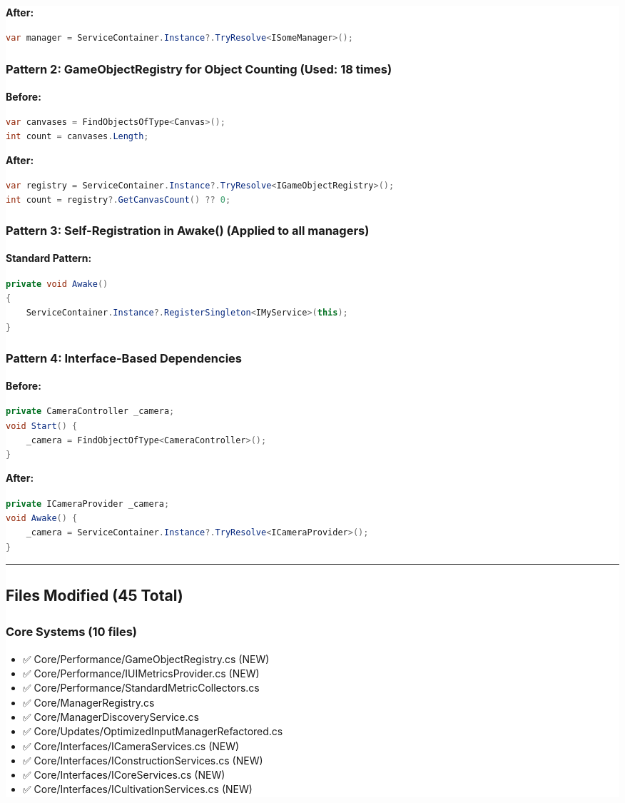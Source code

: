 **After:**
```csharp
var manager = ServiceContainer.Instance?.TryResolve<ISomeManager>();
```

### Pattern 2: GameObjectRegistry for Object Counting (Used: 18 times)
**Before:**
```csharp
var canvases = FindObjectsOfType<Canvas>();
int count = canvases.Length;
```

**After:**
```csharp
var registry = ServiceContainer.Instance?.TryResolve<IGameObjectRegistry>();
int count = registry?.GetCanvasCount() ?? 0;
```

### Pattern 3: Self-Registration in Awake() (Applied to all managers)
**Standard Pattern:**
```csharp
private void Awake()
{
    ServiceContainer.Instance?.RegisterSingleton<IMyService>(this);
}
```

### Pattern 4: Interface-Based Dependencies
**Before:**
```csharp
private CameraController _camera;
void Start() {
    _camera = FindObjectOfType<CameraController>();
}
```

**After:**
```csharp
private ICameraProvider _camera;
void Awake() {
    _camera = ServiceContainer.Instance?.TryResolve<ICameraProvider>();
}
```

---

## Files Modified (45 Total)

### Core Systems (10 files)
- ✅ Core/Performance/GameObjectRegistry.cs (NEW)
- ✅ Core/Performance/IUIMetricsProvider.cs (NEW)
- ✅ Core/Performance/StandardMetricCollectors.cs
- ✅ Core/ManagerRegistry.cs
- ✅ Core/ManagerDiscoveryService.cs
- ✅ Core/Updates/OptimizedInputManagerRefactored.cs
- ✅ Core/Interfaces/ICameraServices.cs (NEW)
- ✅ Core/Interfaces/IConstructionServices.cs (NEW)
- ✅ Core/Interfaces/ICoreServices.cs (NEW)
- ✅ Core/Interfaces/ICultivationServices.cs (NEW)
